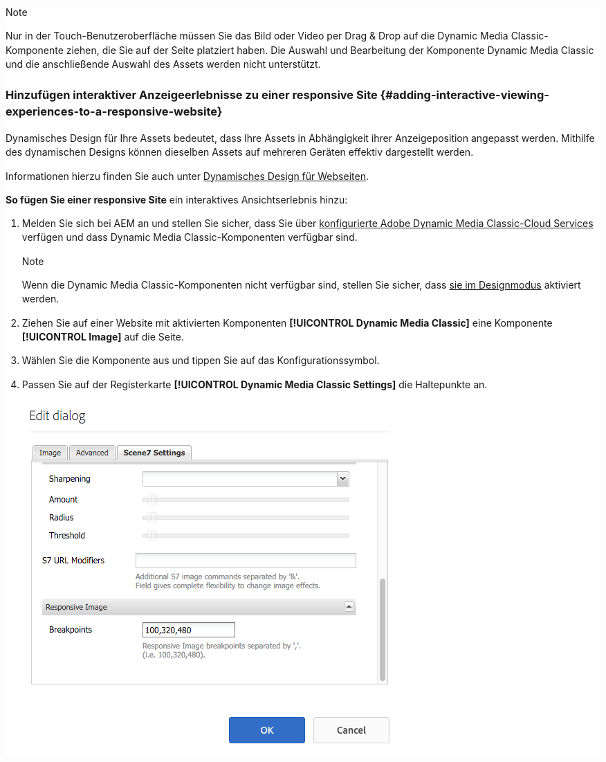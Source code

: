    >[!NOTE]
   >
   >Nur in der Touch-Benutzeroberfläche müssen Sie das Bild oder Video per Drag &amp; Drop auf die Dynamic Media Classic-Komponente ziehen, die Sie auf der Seite platziert haben. Die Auswahl und Bearbeitung der Komponente Dynamic Media Classic und die anschließende Auswahl des Assets werden nicht unterstützt.

### Hinzufügen interaktiver Anzeigeerlebnisse zu einer responsive Site {#adding-interactive-viewing-experiences-to-a-responsive-website}

Dynamisches Design für Ihre Assets bedeutet, dass Ihre Assets in Abhängigkeit ihrer Anzeigeposition angepasst werden. Mithilfe des dynamischen Designs können dieselben Assets auf mehreren Geräten effektiv dargestellt werden.

Informationen hierzu finden Sie auch unter [Dynamisches Design für Webseiten](/help/sites-developing/responsive.md).

**So fügen Sie einer responsive Site** ein interaktives Ansichtserlebnis hinzu:

1. Melden Sie sich bei AEM an und stellen Sie sicher, dass Sie über [konfigurierte Adobe Dynamic Media Classic-Cloud Services](/help/sites-administering/scene7.md#configuring-scene-integration) verfügen und dass Dynamic Media Classic-Komponenten verfügbar sind.

   >[!NOTE]
   >
   >Wenn die Dynamic Media Classic-Komponenten nicht verfügbar sind, stellen Sie sicher, dass [sie im Designmodus](/help/sites-authoring/default-components-designmode.md) aktiviert werden.

1. Ziehen Sie auf einer Website mit aktivierten Komponenten **[!UICONTROL Dynamic Media Classic]** eine Komponente **[!UICONTROL Image]** auf die Seite.
1. Wählen Sie die Komponente aus und tippen Sie auf das Konfigurationssymbol.
1. Passen Sie auf der Registerkarte **[!UICONTROL Dynamic Media Classic Settings]** die Haltepunkte an.

   ![chlimage_1-225](assets/chlimage_1-225.png)
